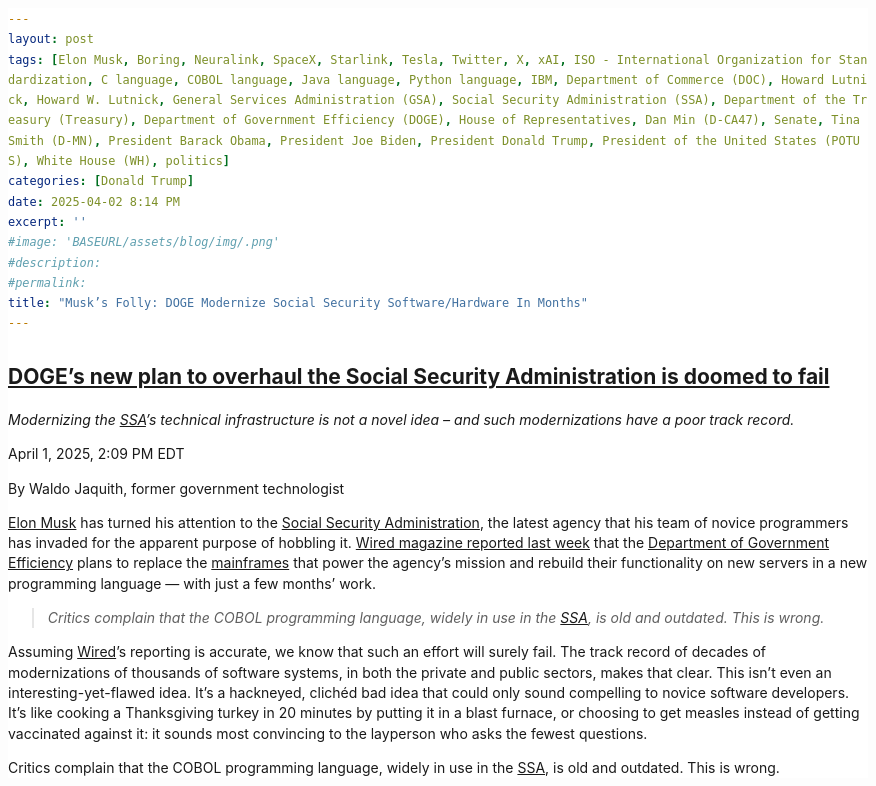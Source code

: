 ```yaml
---
layout: post
tags: [Elon Musk, Boring, Neuralink, SpaceX, Starlink, Tesla, Twitter, X, xAI, ISO - International Organization for Standardization, C language, COBOL language, Java language, Python language, IBM, Department of Commerce (DOC), Howard Lutnick, Howard W. Lutnick, General Services Administration (GSA), Social Security Administration (SSA), Department of the Treasury (Treasury), Department of Government Efficiency (DOGE), House of Representatives, Dan Min (D-CA47), Senate, Tina Smith (D-MN), President Barack Obama, President Joe Biden, President Donald Trump, President of the United States (POTUS), White House (WH), politics]
categories: [Donald Trump]
date: 2025-04-02 8:14 PM
excerpt: ''
#image: 'BASEURL/assets/blog/img/.png'
#description:
#permalink:
title: "Musk’s Folly: DOGE Modernize Social Security Software/Hardware In Months"
---
```



## [DOGE’s new plan to overhaul the Social Security Administration is doomed to fail](https://www.msnbc.com/opinion/msnbc-opinion/doge-social-security-plan-fail-code-rcna198866)

*Modernizing the [SSA](https://www.ssa.gov/)’s technical infrastructure is not a novel idea – and such modernizations have a poor track record.*

April 1, 2025, 2:09 PM EDT

By Waldo Jaquith, former government technologist

[Elon Musk](https://x.com/elonmusk/) has turned his attention to the [Social Security Administration](https://www.ssa.gov/), the latest agency that his team of novice programmers has invaded for the apparent purpose of hobbling it. [Wired magazine reported last week](https://www.wired.com/story/doge-rebuild-social-security-administration-cobol-benefits/) that the [Department of Government Efficiency](https://www.doge.gov/) plans to replace the [mainframes](https://www.youtube.com/embed/ouAG4vXFORc?si=Jv0LsfZzeFZzmnTi) that power the agency’s mission and rebuild their functionality on new servers in a new programming language — with just a few months’ work.

> *Critics complain that the COBOL programming language, widely in use in the [SSA](https://www.ssa.gov/), is old and outdated. This is wrong.*

Assuming [Wired](https://www.wired.com/story/doge-rebuild-social-security-administration-cobol-benefits/)’s reporting is accurate, we know that such an effort will surely fail. The track record of decades of modernizations of thousands of software systems, in both the private and public sectors, makes that clear. This isn’t even an interesting-yet-flawed idea. It’s a hackneyed, clichéd bad idea that could only sound compelling to novice software developers. It’s like cooking a Thanksgiving turkey in 20 minutes by putting it in a blast furnace, or choosing to get measles instead of getting vaccinated against it: it sounds most convincing to the layperson who asks the fewest questions.

Critics complain that the COBOL programming language, widely in use in the [SSA](https://www.ssa.gov/), is old and outdated. This is wrong.
